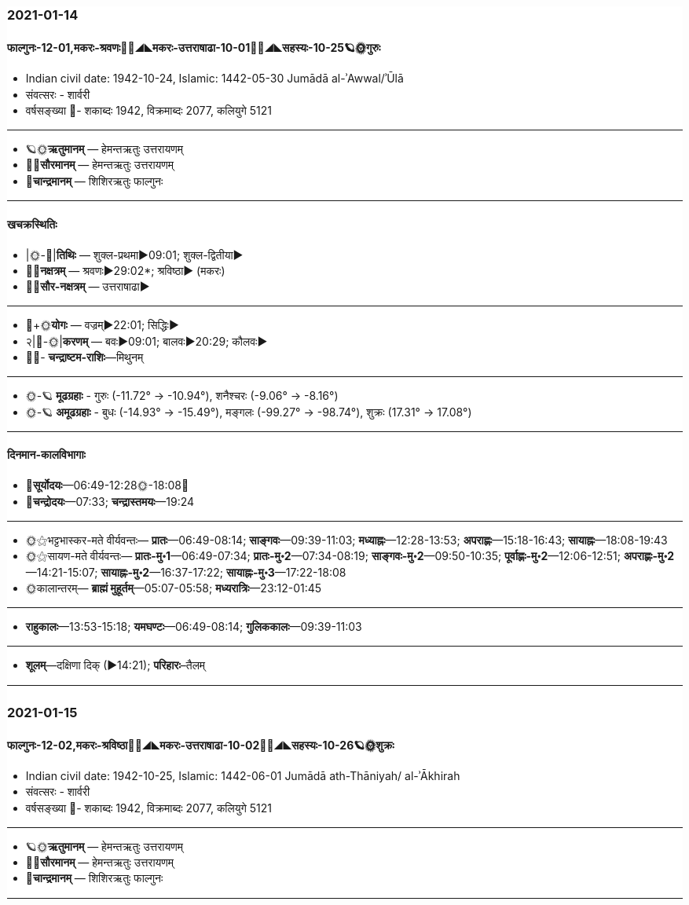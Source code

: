 

### 2021-01-14
#### फाल्गुनः-12-01,मकरः-श्रवणः🌛🌌◢◣मकरः-उत्तराषाढा-10-01🌌🌞◢◣सहस्यः-10-25🪐🌞गुरुः
- Indian civil date: 1942-10-24, Islamic: 1442-05-30 Jumādā al-ʾAwwal/ʾŪlā
- संवत्सरः - शार्वरी
- वर्षसङ्ख्या 🌛- शकाब्दः 1942, विक्रमाब्दः 2077, कलियुगे 5121
___________________
- 🪐🌞**ऋतुमानम्** — हेमन्तऋतुः उत्तरायणम्
- 🌌🌞**सौरमानम्** — हेमन्तऋतुः उत्तरायणम्
- 🌛**चान्द्रमानम्** — शिशिरऋतुः फाल्गुनः
___________________


#### खचक्रस्थितिः
- |🌞-🌛|**तिथिः** — शुक्ल-प्रथमा►09:01; शुक्ल-द्वितीया►  
- 🌌🌛**नक्षत्रम्** — श्रवणः►29:02*; श्रविष्ठा► (मकरः)  
- 🌌🌞**सौर-नक्षत्रम्** — उत्तराषाढा►  
___________________
- 🌛+🌞**योगः** — वज्रम्►22:01; सिद्धिः►  
- २|🌛-🌞|**करणम्** — बवः►09:01; बालवः►20:29; कौलवः►  
- 🌌🌛- **चन्द्राष्टम-राशिः**—मिथुनम्  
___________________
- 🌞-🪐 **मूढग्रहाः** - गुरुः (-11.72° → -10.94°), शनैश्चरः (-9.06° → -8.16°)
- 🌞-🪐 **अमूढग्रहाः** - बुधः (-14.93° → -15.49°), मङ्गलः (-99.27° → -98.74°), शुक्रः (17.31° → 17.08°)
___________________


#### दिनमान-कालविभागाः
- 🌅**सूर्योदयः**—06:49-12:28🌞️-18:08🌇  
- 🌛**चन्द्रोदयः**—07:33; **चन्द्रास्तमयः**—19:24  
___________________
- 🌞⚝भट्टभास्कर-मते वीर्यवन्तः— **प्रातः**—06:49-08:14; **साङ्गवः**—09:39-11:03; **मध्याह्नः**—12:28-13:53; **अपराह्णः**—15:18-16:43; **सायाह्नः**—18:08-19:43  
- 🌞⚝सायण-मते वीर्यवन्तः— **प्रातः-मु॰1**—06:49-07:34; **प्रातः-मु॰2**—07:34-08:19; **साङ्गवः-मु॰2**—09:50-10:35; **पूर्वाह्णः-मु॰2**—12:06-12:51; **अपराह्णः-मु॰2**—14:21-15:07; **सायाह्नः-मु॰2**—16:37-17:22; **सायाह्नः-मु॰3**—17:22-18:08  
- 🌞कालान्तरम्— **ब्राह्मं मुहूर्तम्**—05:07-05:58; **मध्यरात्रिः**—23:12-01:45  
___________________
- **राहुकालः**—13:53-15:18; **यमघण्टः**—06:49-08:14; **गुलिककालः**—09:39-11:03  
___________________
- **शूलम्**—दक्षिणा दिक् (►14:21); **परिहारः**–तैलम्  
___________________

### 2021-01-15
#### फाल्गुनः-12-02,मकरः-श्रविष्ठा🌛🌌◢◣मकरः-उत्तराषाढा-10-02🌌🌞◢◣सहस्यः-10-26🪐🌞शुक्रः
- Indian civil date: 1942-10-25, Islamic: 1442-06-01 Jumādā ath-Thāniyah/ al-ʾĀkhirah
- संवत्सरः - शार्वरी
- वर्षसङ्ख्या 🌛- शकाब्दः 1942, विक्रमाब्दः 2077, कलियुगे 5121
___________________
- 🪐🌞**ऋतुमानम्** — हेमन्तऋतुः उत्तरायणम्
- 🌌🌞**सौरमानम्** — हेमन्तऋतुः उत्तरायणम्
- 🌛**चान्द्रमानम्** — शिशिरऋतुः फाल्गुनः
___________________
